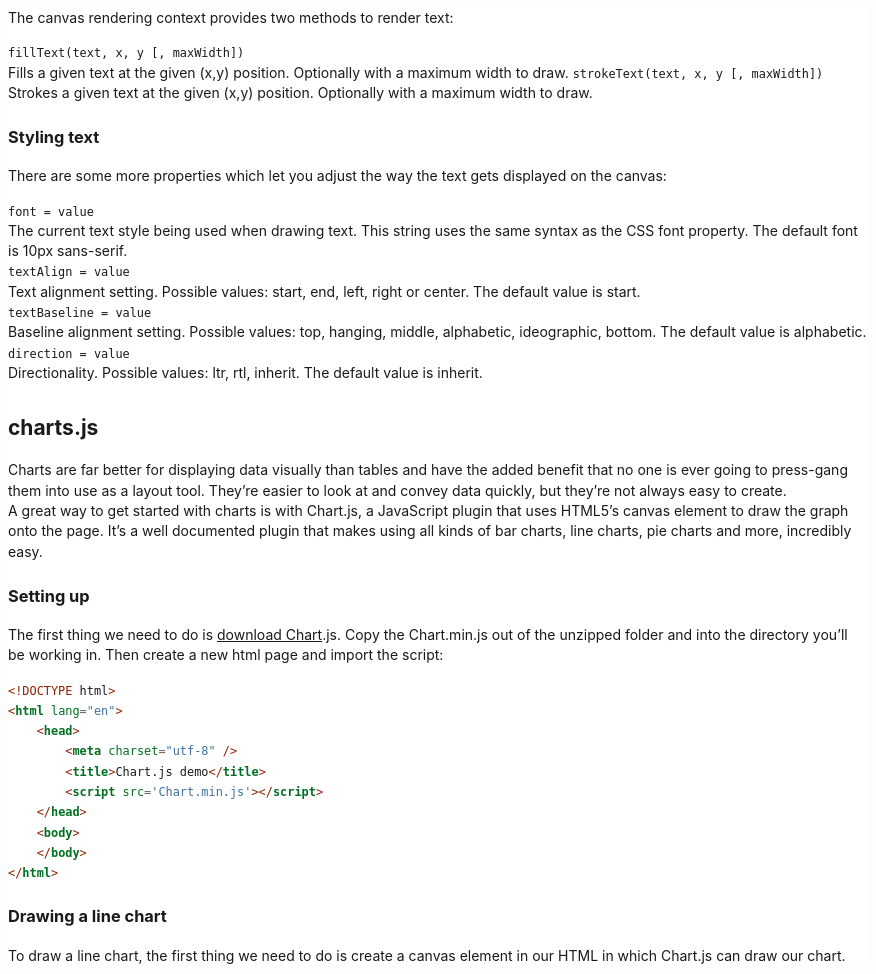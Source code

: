 The canvas rendering context provides two methods to render text:

`fillText(text, x, y [, maxWidth])`  
Fills a given text at the given (x,y) position. Optionally with a maximum width to draw.
`strokeText(text, x, y [, maxWidth])`  
Strokes a given text at the given (x,y) position. Optionally with a maximum width to draw.  
### Styling text
There are some more properties which let you adjust the way the text gets displayed on the canvas:

`font = value`  
The current text style being used when drawing text. This string uses the same syntax as the CSS font property. The default font is 10px sans-serif.  
`textAlign = value`  
Text alignment setting. Possible values: start, end, left, right or center. The default value is start.  
`textBaseline = value`  
Baseline alignment setting. Possible values: top, hanging, middle, alphabetic, ideographic, bottom. The default value is alphabetic.  
`direction = value`  
Directionality. Possible values: ltr, rtl, inherit. The default value is inherit.

## charts.js

Charts are far better for displaying data visually than tables and have the added benefit that no one is ever going to press-gang them into use as a layout tool. They’re easier to look at and convey data quickly, but they’re not always easy to create.  
A great way to get started with charts is with Chart.js, a JavaScript plugin that uses HTML5’s canvas element to draw the graph onto the page. It’s a well documented plugin that makes using all kinds of bar charts, line charts, pie charts and more, incredibly easy.  

### Setting up
The first thing we need to do is [download Chart](https://github.com/chartjs/Chart.js).js. Copy the Chart.min.js out of the unzipped folder and into the directory you’ll be working in. Then create a new html page and import the script:  

```html
<!DOCTYPE html>
<html lang="en">
    <head>
        <meta charset="utf-8" />
        <title>Chart.js demo</title>
        <script src='Chart.min.js'></script>
    </head>
    <body>
    </body>
</html>
```

### Drawing a line chart
To draw a line chart, the first thing we need to do is create a canvas element in our HTML in which Chart.js can draw our chart. 
